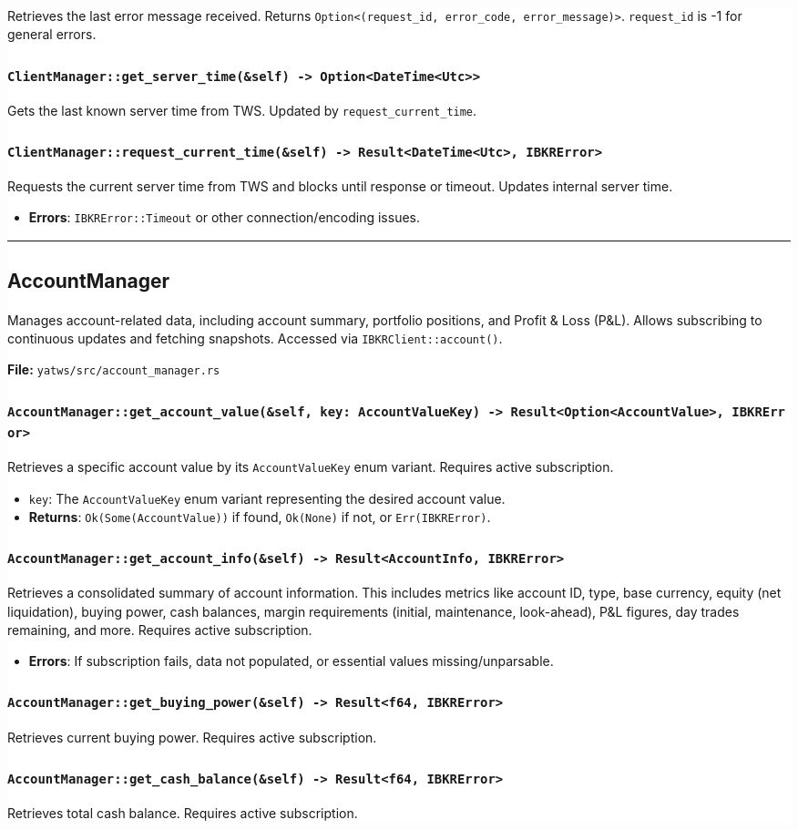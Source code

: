 Retrieves the last error message received. Returns `Option<(request_id, error_code, error_message)>`. `request_id` is -1 for general
errors.

### `ClientManager::get_server_time(&self) -> Option<DateTime<Utc>>`

Gets the last known server time from TWS. Updated by `request_current_time`.

### `ClientManager::request_current_time(&self) -> Result<DateTime<Utc>, IBKRError>`

Requests the current server time from TWS and blocks until response or timeout. Updates internal server time.
-   **Errors**: `IBKRError::Timeout` or other connection/encoding issues.

---

## AccountManager

Manages account-related data, including account summary, portfolio positions, and Profit & Loss (P&L). Allows subscribing to
continuous updates and fetching snapshots. Accessed via `IBKRClient::account()`.

**File:** `yatws/src/account_manager.rs`

### `AccountManager::get_account_value(&self, key: AccountValueKey) -> Result<Option<AccountValue>, IBKRError>`

Retrieves a specific account value by its `AccountValueKey` enum variant. Requires active subscription.
-   `key`: The `AccountValueKey` enum variant representing the desired account value.
-   **Returns**: `Ok(Some(AccountValue))` if found, `Ok(None)` if not, or `Err(IBKRError)`.

### `AccountManager::get_account_info(&self) -> Result<AccountInfo, IBKRError>`

Retrieves a consolidated summary of account information. This includes metrics like account ID, type, base currency, equity (net liquidation), buying power, cash balances, margin requirements (initial, maintenance, look-ahead), P&L figures, day trades remaining, and more. Requires active subscription.
-   **Errors**: If subscription fails, data not populated, or essential values missing/unparsable.

### `AccountManager::get_buying_power(&self) -> Result<f64, IBKRError>`

Retrieves current buying power. Requires active subscription.

### `AccountManager::get_cash_balance(&self) -> Result<f64, IBKRError>`

Retrieves total cash balance. Requires active subscription.
